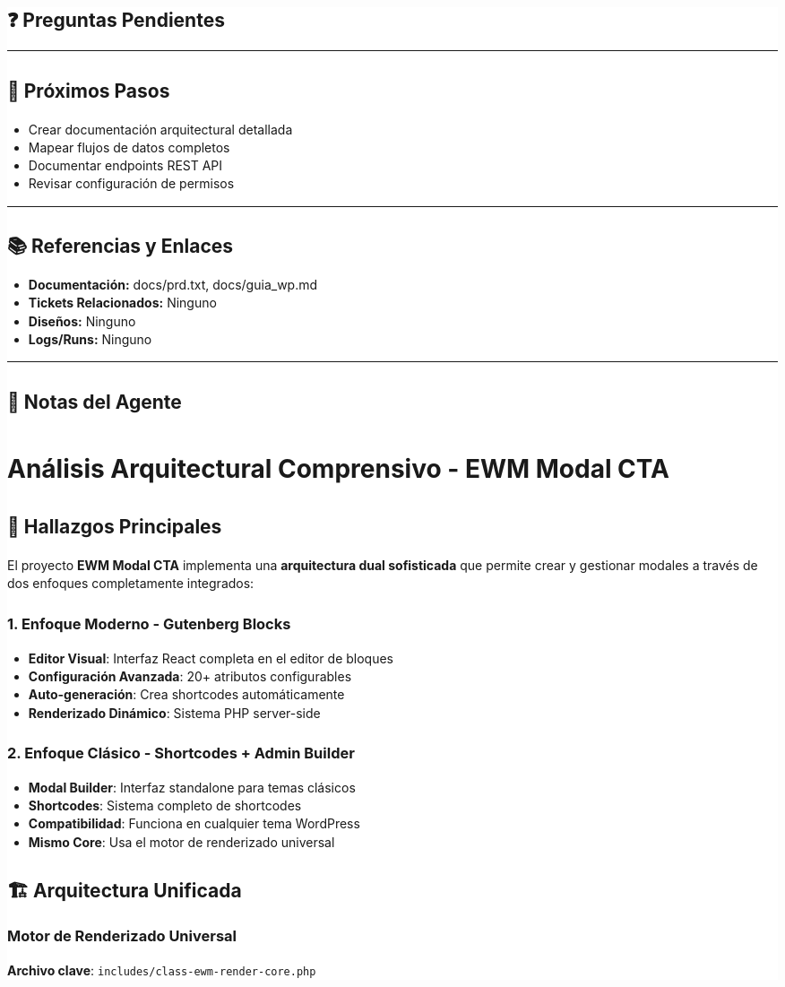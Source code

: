 
## ❓ Preguntas Pendientes


---

## 🚀 Próximos Pasos
- Crear documentación arquitectural detallada
- Mapear flujos de datos completos
- Documentar endpoints REST API
- Revisar configuración de permisos

---

## 📚 Referencias y Enlaces
- **Documentación:** docs/prd.txt, docs/guia_wp.md
- **Tickets Relacionados:** Ninguno
- **Diseños:** Ninguno
- **Logs/Runs:** Ninguno

---

## 📝 Notas del Agente
# Análisis Arquitectural Comprensivo - EWM Modal CTA

## 🎯 Hallazgos Principales

El proyecto **EWM Modal CTA** implementa una **arquitectura dual sofisticada** que permite crear y gestionar modales a través de dos enfoques completamente integrados:

### 1. Enfoque Moderno - Gutenberg Blocks
- **Editor Visual**: Interfaz React completa en el editor de bloques
- **Configuración Avanzada**: 20+ atributos configurables
- **Auto-generación**: Crea shortcodes automáticamente
- **Renderizado Dinámico**: Sistema PHP server-side

### 2. Enfoque Clásico - Shortcodes + Admin Builder  
- **Modal Builder**: Interfaz standalone para temas clásicos
- **Shortcodes**: Sistema completo de shortcodes
- **Compatibilidad**: Funciona en cualquier tema WordPress
- **Mismo Core**: Usa el motor de renderizado universal

## 🏗️ Arquitectura Unificada

### Motor de Renderizado Universal
**Archivo clave**: `includes/class-ewm-render-core.php`
